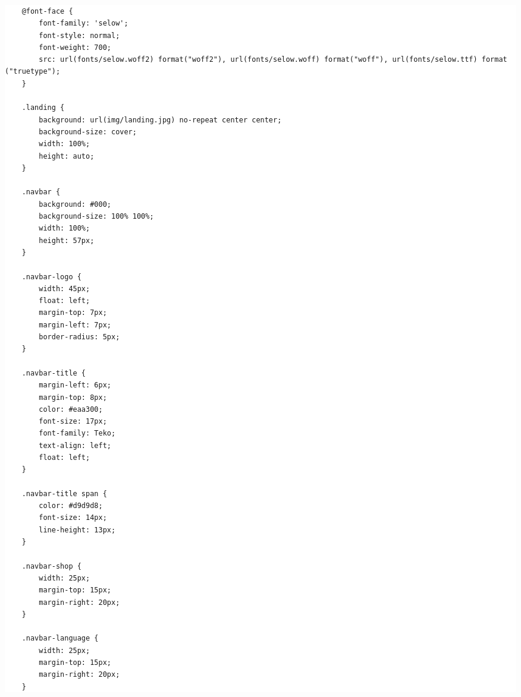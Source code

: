         @font-face {
            font-family: 'selow';
            font-style: normal;
            font-weight: 700;
            src: url(fonts/selow.woff2) format("woff2"), url(fonts/selow.woff) format("woff"), url(fonts/selow.ttf) format("truetype");
        }

        .landing {
            background: url(img/landing.jpg) no-repeat center center;
            background-size: cover;
            width: 100%;
            height: auto;
        }

        .navbar {
            background: #000;
            background-size: 100% 100%;
            width: 100%;
            height: 57px;
        }

        .navbar-logo {
            width: 45px;
            float: left;
            margin-top: 7px;
            margin-left: 7px;
            border-radius: 5px;
        }

        .navbar-title {
            margin-left: 6px;
            margin-top: 8px;
            color: #eaa300;
            font-size: 17px;
            font-family: Teko;
            text-align: left;
            float: left;
        }

        .navbar-title span {
            color: #d9d9d8;
            font-size: 14px;
            line-height: 13px;
        }

        .navbar-shop {
            width: 25px;
            margin-top: 15px;
            margin-right: 20px;
        }

        .navbar-language {
            width: 25px;
            margin-top: 15px;
            margin-right: 20px;
        }
